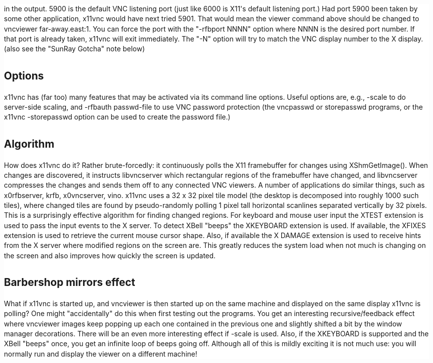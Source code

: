 in the output. 5900 is the default VNC listening port (just like 6000
is X11's default listening port.) Had port 5900 been taken by some
other application, x11vnc would have next tried 5901. That would mean
the viewer command above should be changed to vncviewer
far-away.east:1. You can force the port with the "-rfbport NNNN"
option where NNNN is the desired port number. If that port is already
taken, x11vnc will exit immediately. The "-N" option will try to match
the VNC display number to the X display.   (also see the "SunRay
Gotcha" note below)

## Options

x11vnc has (far too) many features that may be activated
via its command line options. Useful options are, e.g., -scale to do
server-side scaling, and -rfbauth passwd-file to use VNC password
protection (the vncpasswd or storepasswd programs, or the x11vnc
-storepasswd option can be used to create the password file.)

## Algorithm

How does x11vnc do it? Rather brute-forcedly: it
continuously polls the X11 framebuffer for changes using
XShmGetImage(). When changes are discovered, it instructs libvncserver
which rectangular regions of the framebuffer have changed, and
libvncserver compresses the changes and sends them off to any
connected VNC viewers. A number of applications do similar things,
such as x0rfbserver, krfb, x0vncserver, vino. x11vnc uses a 32 x 32
pixel tile model (the desktop is decomposed into roughly 1000 such
tiles), where changed tiles are found by pseudo-randomly polling 1
pixel tall horizontal scanlines separated vertically by 32 pixels.
This is a surprisingly effective algorithm for finding changed
regions. For keyboard and mouse user input the XTEST extension is used
to pass the input events to the X server. To detect XBell "beeps" the
XKEYBOARD extension is used. If available, the XFIXES extension is
used to retrieve the current mouse cursor shape. Also, if available
the X DAMAGE extension is used to receive hints from the X server
where modified regions on the screen are. This greatly reduces the
system load when not much is changing on the screen and also improves
how quickly the screen is updated.

## Barbershop mirrors effect

What if x11vnc is started up, and
vncviewer is then started up on the same machine and displayed on the
same display x11vnc is polling? One might "accidentally" do this when
first testing out the programs. You get an interesting
recursive/feedback effect where vncviewer images keep popping up each
one contained in the previous one and slightly shifted a bit by the
window manager decorations. There will be an even more interesting
effect if -scale is used. Also, if the XKEYBOARD is supported and the
XBell "beeps" once, you get an infinite loop of beeps going off.
Although all of this is mildly exciting it is not much use: you will
normally run and display the viewer on a different machine!
